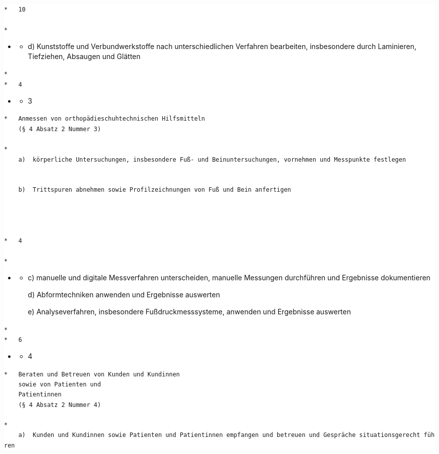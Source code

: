 

    *   10

    *

*    *
        d)  Kunststoffe und Verbundwerkstoffe nach unterschiedlichen Verfahren bearbeiten, insbesondere durch Laminieren, Tiefziehen, Absaugen und Glätten




    *
    *   4


*    *   3

    *   Anmessen von orthopädieschuhtechnischen Hilfsmitteln
        (§ 4 Absatz 2 Nummer 3)

    *
        a)  körperliche Untersuchungen, insbesondere Fuß- und Beinuntersuchungen, vornehmen und Messpunkte festlegen


        b)  Trittspuren abnehmen sowie Profilzeichnungen von Fuß und Bein anfertigen




    *   4

    *

*    *
        c)  manuelle und digitale Messverfahren unterscheiden, manuelle Messungen durchführen und Ergebnisse
            dokumentieren


        d)  Abformtechniken anwenden und Ergebnisse auswerten


        e)  Analyseverfahren, insbesondere Fußdruckmesssysteme, anwenden und Ergebnisse auswerten




    *
    *   6


*    *   4

    *   Beraten und Betreuen von Kunden und Kundinnen
        sowie von Patienten und
        Patientinnen
        (§ 4 Absatz 2 Nummer 4)

    *
        a)  Kunden und Kundinnen sowie Patienten und Patientinnen empfangen und betreuen und Gespräche situationsgerecht führen

